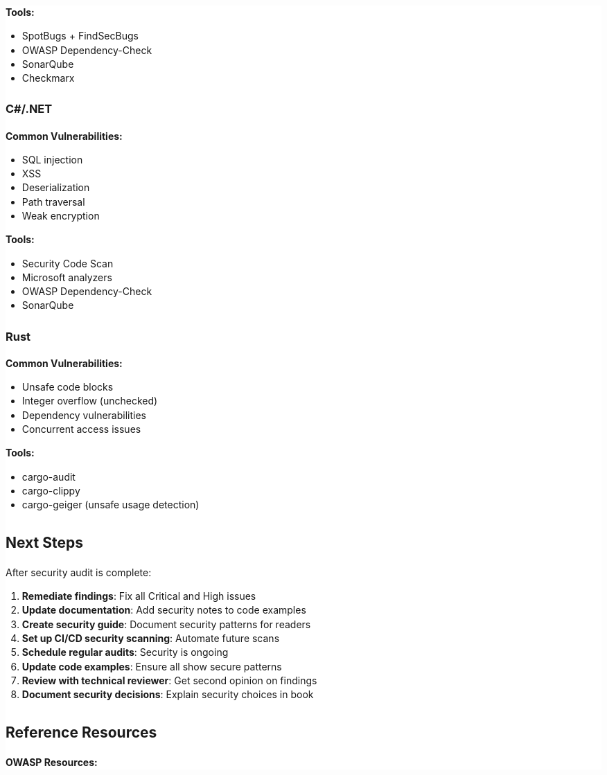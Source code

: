 **Tools:**

- SpotBugs + FindSecBugs
- OWASP Dependency-Check
- SonarQube
- Checkmarx

### C#/.NET

**Common Vulnerabilities:**

- SQL injection
- XSS
- Deserialization
- Path traversal
- Weak encryption

**Tools:**

- Security Code Scan
- Microsoft analyzers
- OWASP Dependency-Check
- SonarQube

### Rust

**Common Vulnerabilities:**

- Unsafe code blocks
- Integer overflow (unchecked)
- Dependency vulnerabilities
- Concurrent access issues

**Tools:**

- cargo-audit
- cargo-clippy
- cargo-geiger (unsafe usage detection)

## Next Steps

After security audit is complete:

1. **Remediate findings**: Fix all Critical and High issues
2. **Update documentation**: Add security notes to code examples
3. **Create security guide**: Document security patterns for readers
4. **Set up CI/CD security scanning**: Automate future scans
5. **Schedule regular audits**: Security is ongoing
6. **Update code examples**: Ensure all show secure patterns
7. **Review with technical reviewer**: Get second opinion on findings
8. **Document security decisions**: Explain security choices in book

## Reference Resources

**OWASP Resources:**
